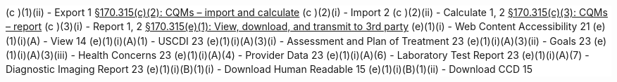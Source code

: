 <td>(c )(1)(ii) - Export</td>
<td>1</td>
</tr>
<tr>
<td><a href="https://www.healthit.gov/test-method/clinical-quality-measures-cqms-import-and-calculate#test_procedure">§170.315(c)(2): CQMs – import and calculate</a></td>
<td>(c )(2)(i) - Import</td>
<td>2</td>
</tr>
<tr>
<td>(c )(2)(ii) - Calculate</td>
<td>1, 2</td>
</tr>
<tr>
<td><a href="https://www.healthit.gov/test-method/clinical-quality-measures-cqms-report#test_procedure">§170.315(c)(3): CQMs – report</a></td>
<td>(c )(3)(i) - Report</td>
<td>1, 2</td>
</tr>
<tr>
<td><a href="https://www.healthit.gov/test-method/view-download-and-transmit-3rd-party#cures_tp">§170.315(e)(1): View, download, and transmit to 3rd party</a></td>
<td>(e)(1)(i) - Web Content Accessibility</td>
<td>21</td>
</tr>
<tr>
<td>(e)(1)(i)(A) - View</td>
<td>14</td>
</tr>
<tr>
<td>(e)(1)(i)(A)(1) - USCDI</td>
<td>23</td>
</tr>
<tr>
<td>(e)(1)(i)(A)(3)(i) - Assessment and Plan of Treatment</td>
<td>23</td>
</tr>
<tr>
<td>(e)(1)(i)(A)(3)(ii) - Goals</td>
<td>23</td>
</tr>
<tr>
<td>(e)(1)(i)(A)(3)(iii) - Health Concerns</td>
<td>23</td>
</tr>
<tr>
<td>(e)(1)(i)(A)(4) - Provider Data</td>
<td>23</td>
</tr>
<tr>
<td>(e)(1)(i)(A)(6) - Laboratory Test Report</td>
<td>23</td>
</tr>
<tr>
<td>(e)(1)(i)(A)(7) - Diagnostic Imaging Report</td>
<td>23</td>
</tr>
<tr>
<td>(e)(1)(i)(B)(1)(i) - Download Human Readable</td>
<td>15</td>
</tr>
<tr>
<td>(e)(1)(i)(B)(1)(ii) - Download CCD</td>
<td>15</td>